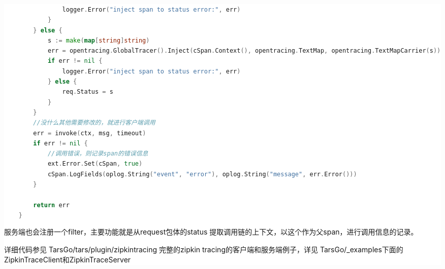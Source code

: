 ```go
				logger.Error("inject span to status error:", err)
			}
		} else {
			s := make(map[string]string)
			err = opentracing.GlobalTracer().Inject(cSpan.Context(), opentracing.TextMap, opentracing.TextMapCarrier(s))
			if err != nil {
				logger.Error("inject span to status error:", err)
			} else {
				req.Status = s
			}
		}
		//没什么其他需要修改的，就进行客户端调用
		err = invoke(ctx, msg, timeout)
		if err != nil {
			//调用错误，则记录span的错误信息
			ext.Error.Set(cSpan, true)
			cSpan.LogFields(oplog.String("event", "error"), oplog.String("message", err.Error()))
		}

		return err
	}
```


服务端也会注册一个filter，主要功能就是从request包体的status 提取调用链的上下文，以这个作为父span，进行调用信息的记录。

详细代码参见 TarsGo/tars/plugin/zipkintracing
完整的zipkin tracing的客户端和服务端例子，详见 TarsGo/_examples下面的ZipkinTraceClient和ZipkinTraceServer
